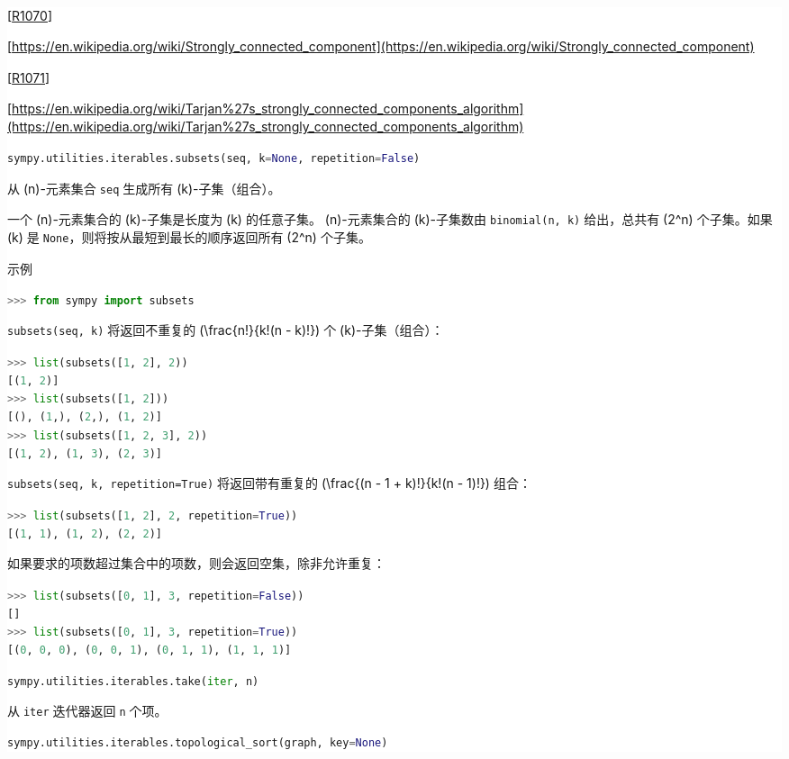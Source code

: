 [[R1070](#id18)]

[https://en.wikipedia.org/wiki/Strongly_connected_component](https://en.wikipedia.org/wiki/Strongly_connected_component)

[[R1071](#id19)]

[https://en.wikipedia.org/wiki/Tarjan%27s_strongly_connected_components_algorithm](https://en.wikipedia.org/wiki/Tarjan%27s_strongly_connected_components_algorithm)

```py
sympy.utilities.iterables.subsets(seq, k=None, repetition=False)
```

从 \(n\)-元素集合 `seq` 生成所有 \(k\)-子集（组合）。

一个 \(n\)-元素集合的 \(k\)-子集是长度为 \(k\) 的任意子集。 \(n\)-元素集合的 \(k\)-子集数由 `binomial(n, k)` 给出，总共有 \(2^n\) 个子集。如果 \(k\) 是 `None`，则将按从最短到最长的顺序返回所有 \(2^n\) 个子集。

示例

```py
>>> from sympy import subsets 
```

`subsets(seq, k)` 将返回不重复的 \(\frac{n!}{k!(n - k)!}\) 个 \(k\)-子集（组合）：

```py
>>> list(subsets([1, 2], 2))
[(1, 2)]
>>> list(subsets([1, 2]))
[(), (1,), (2,), (1, 2)]
>>> list(subsets([1, 2, 3], 2))
[(1, 2), (1, 3), (2, 3)] 
```

`subsets(seq, k, repetition=True)` 将返回带有重复的 \(\frac{(n - 1 + k)!}{k!(n - 1)!}\) 组合：

```py
>>> list(subsets([1, 2], 2, repetition=True))
[(1, 1), (1, 2), (2, 2)] 
```

如果要求的项数超过集合中的项数，则会返回空集，除非允许重复：

```py
>>> list(subsets([0, 1], 3, repetition=False))
[]
>>> list(subsets([0, 1], 3, repetition=True))
[(0, 0, 0), (0, 0, 1), (0, 1, 1), (1, 1, 1)] 
```

```py
sympy.utilities.iterables.take(iter, n)
```

从 `iter` 迭代器返回 `n` 个项。

```py
sympy.utilities.iterables.topological_sort(graph, key=None)
```
